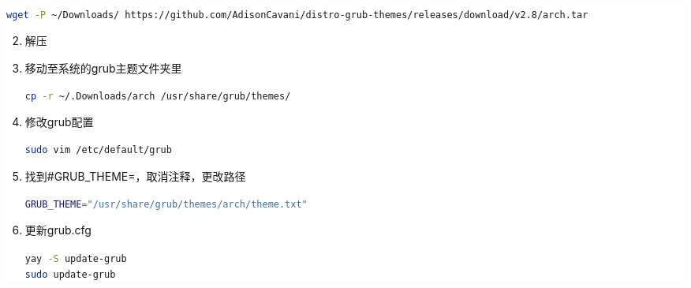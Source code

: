    ```bash
   wget -P ~/Downloads/ https://github.com/AdisonCavani/distro-grub-themes/releases/download/v2.8/arch.tar
   ```

2. 解压

3. 移动至系统的grub主题文件夹里

   ```bash
   cp -r ~/.Downloads/arch /usr/share/grub/themes/
   ```

4. 修改grub配置

   ```bash
   sudo vim /etc/default/grub
   ```

5. 找到#GRUB_THEME=，取消注释，更改路径

   ```bash
   GRUB_THEME="/usr/share/grub/themes/arch/theme.txt"
   ```

6. 更新grub.cfg

   ```bash
   yay -S update-grub
   sudo update-grub
   ```

